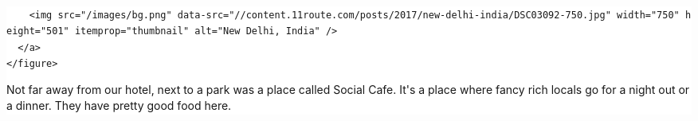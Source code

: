        <img src="/images/bg.png" data-src="//content.11route.com/posts/2017/new-delhi-india/DSC03092-750.jpg" width="750" height="501" itemprop="thumbnail" alt="New Delhi, India" />
      </a>
    </figure>
  </div>
</section>

<section class="text-block">
  Not far away from our hotel, next to a park was a place called Social Cafe.
  It's a place where fancy rich locals go for a night out or a dinner.
  They have pretty good food here.
</section>
